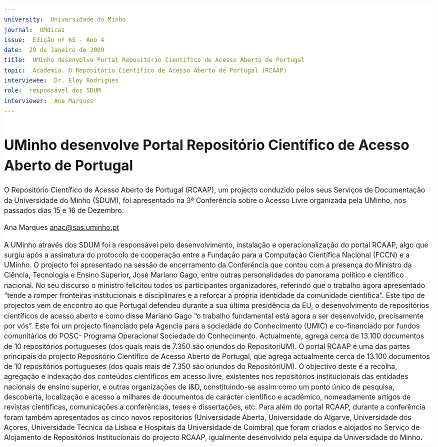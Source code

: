 ```yaml
---
university:  Universidade do Minho
journal:  UMdicas
issue:  Edição nº 65 - Ano 4
date:  29 de Janeiro de 2009
title:  UMinho desenvolve Portal Repositório Científico de Acesso Aberto de Portugal
topic:  Academia. O Repositório Científico de Acesso Aberto de Portugal (RCAAP)
interviewee:  Dr. Eloy Rodrigues
role:  responsável dos SDUM
interviewer:  Ana Marques
--- 
```


# UMinho desenvolve Portal Repositório Científico de Acesso Aberto de Portugal

O Repositório Científico de Acesso Aberto de Portugal (RCAAP), um projecto conduzido pelos seus Serviços de Documentação da Universidade do Minho (SDUM), foi apresentado na 3ª Conferência sobre o Acesso Livre organizada pela UMinho, nos passados dias 15 e 16 de Dezembro.
 
Ana Marques anac@sas.uminho.pt 


A UMinho através dos SDUM foi a responsável pelo desenvolvimento, instalação e operacionalização do portal RCAAP, algo que surgiu após a assinatura do protocolo de cooperação entre a Fundação para a Computação Científica Nacional (FCCN) e a UMinho.
O projecto foi apresentado na sessão de encerramento da Conferência que contou com a presença do Ministro da Ciência, Tecnologia e Ensino Superior, José Mariano Gago, entre outras personalidades do panorama político e cientifico nacional. No seu discurso o ministro felicitou todos os participantes organizadores, referindo que o trabalho agora apresentado “tende a romper fronteiras institucionais e disciplinares e a reforçar a própria identidade da comunidade científica”. Este tipo de projectos vem de encontro ao que Portugal defendeu durante a sua última presidência da EU, o desenvolvimento de repositórios científicos de acesso aberto e como disse Mariano Gago “o trabalho fundamental está agora a ser desenvolvido, precisamente por vós”.
Este foi um projecto financiado pela Agencia para a sociedade do Conhecimento (UMIC) e co-financiado por fundos comunitários do POSC- Programa Operacional Sociedade do Conhecimento. Actualmente, agrega cerca de 13.100 documentos de 10 repositórios portugueses (dos quais mais de 7.350 são oriundos do RepositoriUM).
O portal RCAAP é uma das partes principais do projecto Repositório Científico de Acesso Aberto de Portugal, que agrega actualmente cerca de 13.100 documentos de 10 repositórios portugueses (dos quais mais de 7.350 são oriundos do RepositóriUM). O objectivo deste é a recolha, agregação e indexação dos conteúdos científicos em acesso livre, existentes nos repositórios institucionais das entidades nacionais de ensino superior, e outras organizações de I&D, constituindo-se assim como um ponto único de pesquisa, descoberta, localização e acesso a milhares de documentos de carácter científico e académico, nomeadamente artigos de revistas científicas, comunicações a conferências, teses e dissertações, etc.
Para além do portal RCAAP, durante a conferência foram também apresentados os cinco novos repositórios (Universidade Aberta, Universidade do Algarve, Universidade dos Açores, Universidade Técnica da Lisboa e Hospitais da Universidade de Coimbra) que foram criados e alojados no Serviço de Alojamento de Repositórios Institucionais do projecto RCAAP, igualmente desenvolvido pela equipa da Universidade do Minho.
 